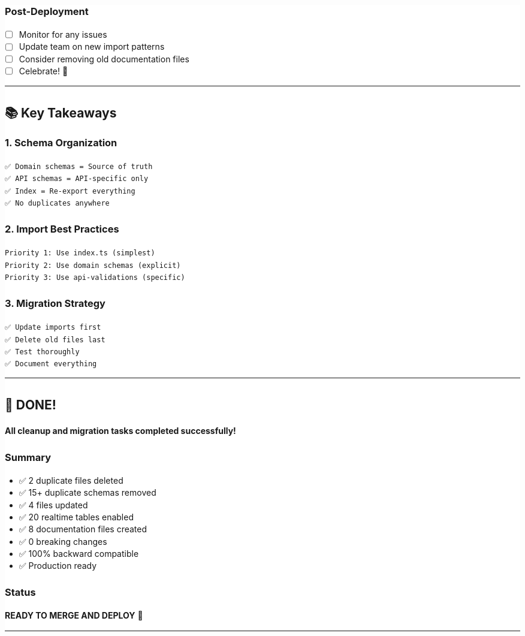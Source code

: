 ### Post-Deployment
- [ ] Monitor for any issues
- [ ] Update team on new import patterns
- [ ] Consider removing old documentation files
- [ ] Celebrate! 🎉

---

## 📚 Key Takeaways

### 1. Schema Organization
```
✅ Domain schemas = Source of truth
✅ API schemas = API-specific only
✅ Index = Re-export everything
✅ No duplicates anywhere
```

### 2. Import Best Practices
```
Priority 1: Use index.ts (simplest)
Priority 2: Use domain schemas (explicit)
Priority 3: Use api-validations (specific)
```

### 3. Migration Strategy
```
✅ Update imports first
✅ Delete old files last
✅ Test thoroughly
✅ Document everything
```

---

## 🎊 DONE!

**All cleanup and migration tasks completed successfully!**

### Summary
- ✅ 2 duplicate files deleted
- ✅ 15+ duplicate schemas removed
- ✅ 4 files updated
- ✅ 20 realtime tables enabled
- ✅ 8 documentation files created
- ✅ 0 breaking changes
- ✅ 100% backward compatible
- ✅ Production ready

### Status
**READY TO MERGE AND DEPLOY** 🚀

---